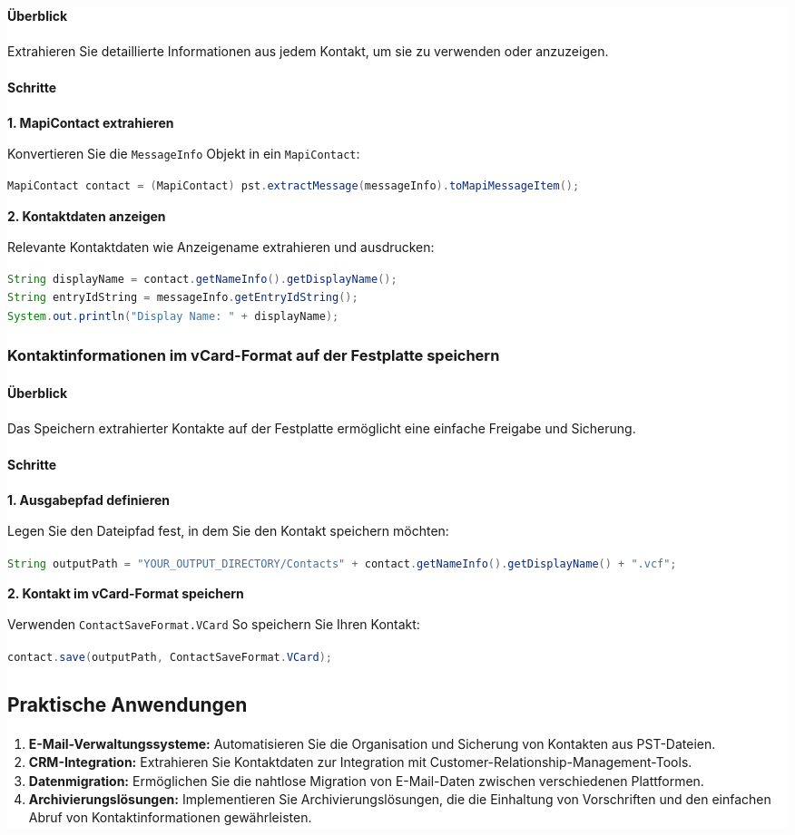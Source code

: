 #### Überblick
Extrahieren Sie detaillierte Informationen aus jedem Kontakt, um sie zu verwenden oder anzuzeigen.

#### Schritte

**1. MapiContact extrahieren**

Konvertieren Sie die `MessageInfo` Objekt in ein `MapiContact`:
```java
MapiContact contact = (MapiContact) pst.extractMessage(messageInfo).toMapiMessageItem();
```

**2. Kontaktdaten anzeigen**

Relevante Kontaktdaten wie Anzeigename extrahieren und ausdrucken:
```java
String displayName = contact.getNameInfo().getDisplayName();
String entryIdString = messageInfo.getEntryIdString();
System.out.println("Display Name: " + displayName);
```

### Kontaktinformationen im vCard-Format auf der Festplatte speichern

#### Überblick
Das Speichern extrahierter Kontakte auf der Festplatte ermöglicht eine einfache Freigabe und Sicherung.

#### Schritte

**1. Ausgabepfad definieren**

Legen Sie den Dateipfad fest, in dem Sie den Kontakt speichern möchten:
```java
String outputPath = "YOUR_OUTPUT_DIRECTORY/Contacts" + contact.getNameInfo().getDisplayName() + ".vcf";
```

**2. Kontakt im vCard-Format speichern**

Verwenden `ContactSaveFormat.VCard` So speichern Sie Ihren Kontakt:
```java
contact.save(outputPath, ContactSaveFormat.VCard);
```

## Praktische Anwendungen

1. **E-Mail-Verwaltungssysteme:** Automatisieren Sie die Organisation und Sicherung von Kontakten aus PST-Dateien.
2. **CRM-Integration:** Extrahieren Sie Kontaktdaten zur Integration mit Customer-Relationship-Management-Tools.
3. **Datenmigration:** Ermöglichen Sie die nahtlose Migration von E-Mail-Daten zwischen verschiedenen Plattformen.
4. **Archivierungslösungen:** Implementieren Sie Archivierungslösungen, die die Einhaltung von Vorschriften und den einfachen Abruf von Kontaktinformationen gewährleisten.
